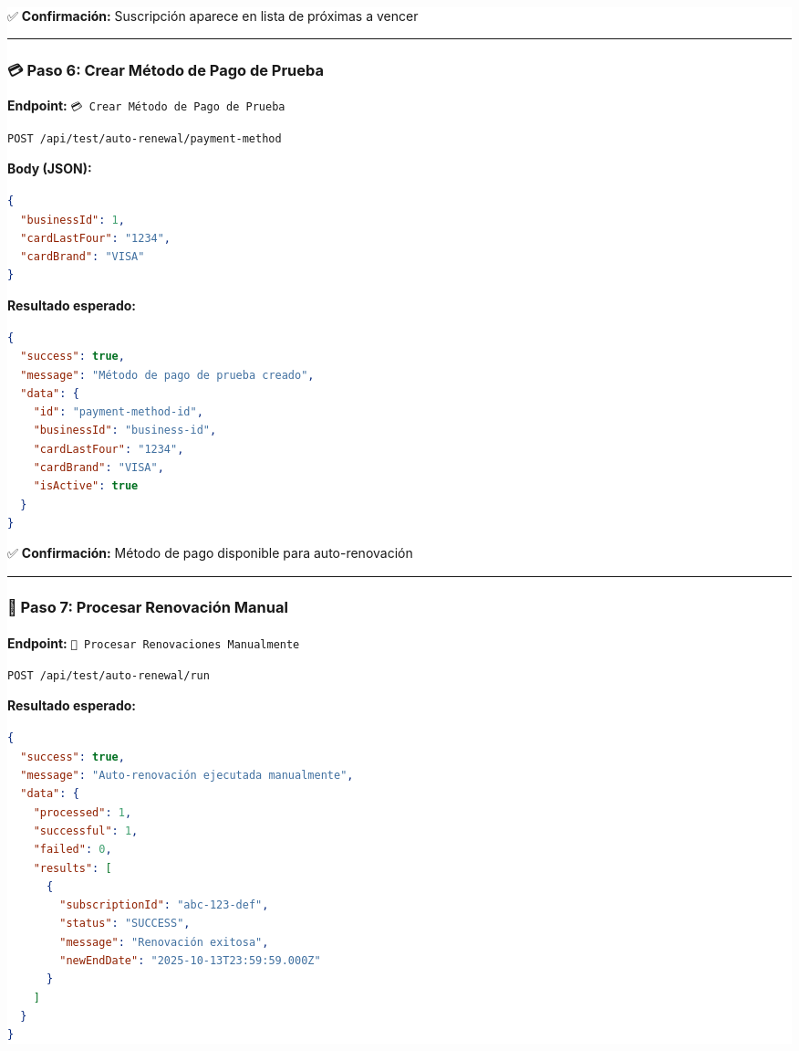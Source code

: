 ✅ **Confirmación:** Suscripción aparece en lista de próximas a vencer

---

### 💳 Paso 6: Crear Método de Pago de Prueba

**Endpoint:** `💳 Crear Método de Pago de Prueba`
```http
POST /api/test/auto-renewal/payment-method
```

**Body (JSON):**
```json
{
  "businessId": 1,
  "cardLastFour": "1234",
  "cardBrand": "VISA"
}
```

**Resultado esperado:**
```json
{
  "success": true,
  "message": "Método de pago de prueba creado",
  "data": {
    "id": "payment-method-id",
    "businessId": "business-id",
    "cardLastFour": "1234",
    "cardBrand": "VISA",
    "isActive": true
  }
}
```

✅ **Confirmación:** Método de pago disponible para auto-renovación

---

### 🚀 Paso 7: Procesar Renovación Manual

**Endpoint:** `🚀 Procesar Renovaciones Manualmente`
```http
POST /api/test/auto-renewal/run
```

**Resultado esperado:**
```json
{
  "success": true,
  "message": "Auto-renovación ejecutada manualmente",
  "data": {
    "processed": 1,
    "successful": 1,
    "failed": 0,
    "results": [
      {
        "subscriptionId": "abc-123-def",
        "status": "SUCCESS",
        "message": "Renovación exitosa",
        "newEndDate": "2025-10-13T23:59:59.000Z"
      }
    ]
  }
}
```
